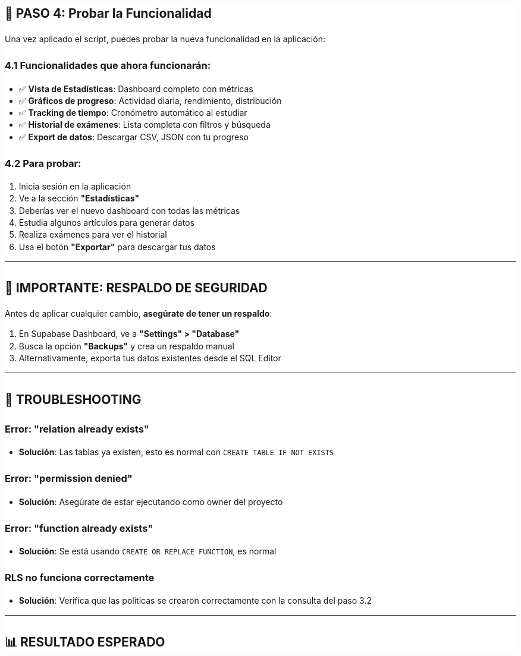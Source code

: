 ## 🎯 **PASO 4: Probar la Funcionalidad**

Una vez aplicado el script, puedes probar la nueva funcionalidad en la aplicación:

### **4.1 Funcionalidades que ahora funcionarán:**
- ✅ **Vista de Estadísticas**: Dashboard completo con métricas
- ✅ **Gráficos de progreso**: Actividad diaria, rendimiento, distribución
- ✅ **Tracking de tiempo**: Cronómetro automático al estudiar
- ✅ **Historial de exámenes**: Lista completa con filtros y búsqueda
- ✅ **Export de datos**: Descargar CSV, JSON con tu progreso

### **4.2 Para probar:**
1. Inicia sesión en la aplicación
2. Ve a la sección **"Estadísticas"**
3. Deberías ver el nuevo dashboard con todas las métricas
4. Estudia algunos artículos para generar datos
5. Realiza exámenes para ver el historial
6. Usa el botón **"Exportar"** para descargar tus datos

---

## 🚨 **IMPORTANTE: RESPALDO DE SEGURIDAD**

Antes de aplicar cualquier cambio, **asegúrate de tener un respaldo**:

1. En Supabase Dashboard, ve a **"Settings" > "Database"**
2. Busca la opción **"Backups"** y crea un respaldo manual
3. Alternativamente, exporta tus datos existentes desde el SQL Editor

---

## 🔧 **TROUBLESHOOTING**

### **Error: "relation already exists"**
- **Solución**: Las tablas ya existen, esto es normal con `CREATE TABLE IF NOT EXISTS`

### **Error: "permission denied"**
- **Solución**: Asegúrate de estar ejecutando como owner del proyecto

### **Error: "function already exists"**
- **Solución**: Se está usando `CREATE OR REPLACE FUNCTION`, es normal

### **RLS no funciona correctamente**
- **Solución**: Verifica que las políticas se crearon correctamente con la consulta del paso 3.2

---

## 📊 **RESULTADO ESPERADO**
